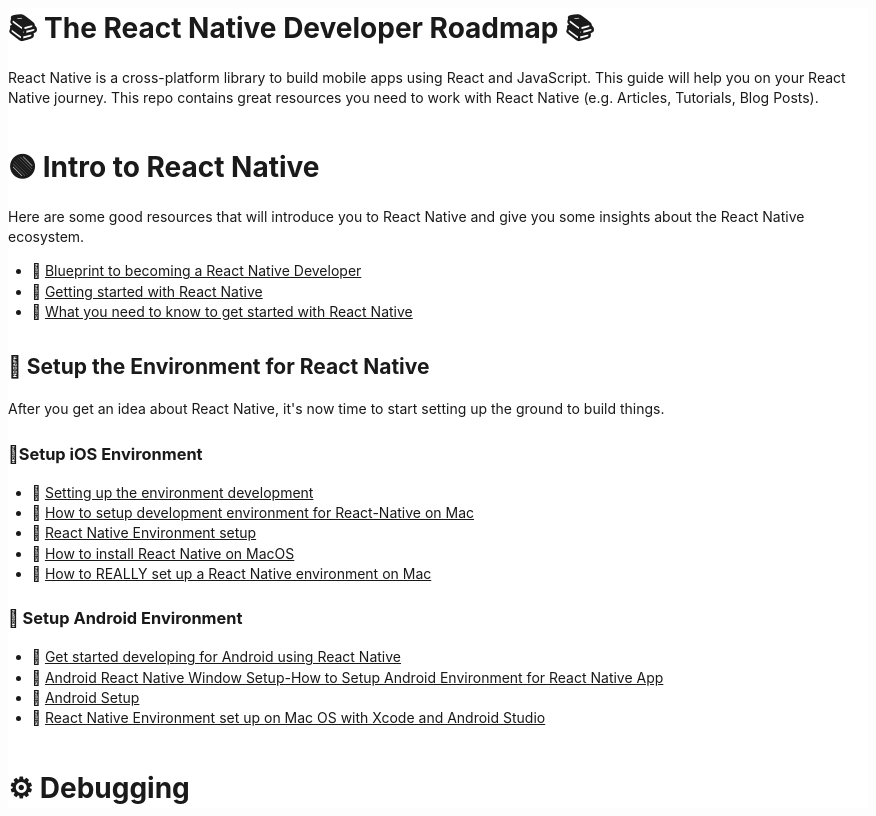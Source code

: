 # 📚 The React Native Developer Roadmap 📚

React Native is a cross-platform library to build mobile apps using React and JavaScript. This guide will help you on your React Native journey. This repo contains great resources you need to work with React Native (e.g. Articles, Tutorials, Blog Posts).

# 🟢 Intro to React Native

Here are some good resources that will introduce you to React Native and give you some insights about the React Native ecosystem.

- 📌 [Blueprint to becoming a React Native Developer](https://medium.com/differential/blueprint-to-becoming-a-react-native-developer-6cad2b894887#.t3uw4j4u8)
- 📌 [Getting started with React Native](https://www.sitepoint.com/getting-started-with-react-native/)
- 📌 [What you need to know to get started with React Native](https://www.freecodecamp.org/news/what-you-need-to-know-to-start-building-mobile-apps-in-react-native-dded951277b7/)

## 🔨 Setup the Environment for React Native

After you get an idea about React Native, it's now time to start setting up the ground to build things.

### 📱Setup iOS Environment

- 📌 [Setting up the environment development](https://reactnative.dev/docs/environment-setup)
- 📌 [How to setup development environment for React-Native on Mac](https://medium.com/@waqqas/how-to-setup-development-environment-for-react-native-on-mac-85fb216ba0ff)
- 📌 [React Native Environment setup](https://www.tutorialspoint.com/react_native/react_native_environment_setup.htm)
- 📌 [How to install React Native on MacOS](https://www.educative.io/edpresso/how-to-install-react-native-onmacos)
- 📌 [How to REALLY set up a React Native environment on Mac](https://dev.to/rob117/how-to-really-set-up-a-react-native-environment-on-mac-248h)

### 🤖 Setup Android Environment

- 📌 [Get started developing for Android using React Native](https://docs.microsoft.com/en-us/windows/dev-environment/javascript/react-native-for-android)
- 📌 [Android React Native Window Setup-How to Setup Android Environment for React Native App](https://kirtikau.medium.com/android-react-native-window-setup-how-to-setup-android-environment-for-react-native-app-588aaa13c3a6)
- 📌 [Android Setup](https://www.decoide.org/react-native/docs/android-setup.html)
- 📌 [React Native Environment set up on Mac OS with Xcode and Android Studio](https://medium.com/@pabasarajayawardhana/react-native-environment-set-up-on-mac-os-with-xcode-and-android-studio-324e64c8552e)

# ⚙️ Debugging
